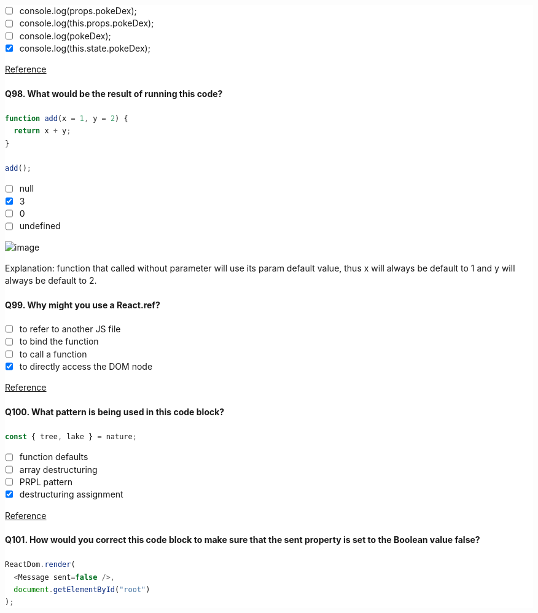 - [ ] console.log(props.pokeDex);
- [ ] console.log(this.props.pokeDex);
- [ ] console.log(pokeDex);
- [x] console.log(this.state.pokeDex);

[Reference](https://www.digitalocean.com/community/tutorials/how-to-manage-state-on-react-class-components#step-3-setting-state-from-a-static-value)

#### Q98. What would be the result of running this code?

```javascript
function add(x = 1, y = 2) {
  return x + y;
}

add();
```

- [ ] null
- [x] 3
- [ ] 0
- [ ] undefined

![image](https://user-images.githubusercontent.com/62549240/160531605-bf8790d5-5eb9-4291-a9bd-4232f2fd7b6e.png?raw=png)

Explanation: function that called without parameter will use its param default value, thus x will always be default to 1 and y will always be default to 2.

#### Q99. Why might you use a React.ref?

- [ ] to refer to another JS file
- [ ] to bind the function
- [ ] to call a function
- [x] to directly access the DOM node

[Reference](https://reactjs.org/docs/refs-and-the-dom.html)

#### Q100. What pattern is being used in this code block?

```javascript
const { tree, lake } = nature;
```

- [ ] function defaults
- [ ] array destructuring
- [ ] PRPL pattern
- [x] destructuring assignment

[Reference](https://javascript.info/destructuring-assignment)

#### Q101. How would you correct this code block to make sure that the sent property is set to the Boolean value false?

```javascript
ReactDom.render(
  <Message sent=false />,
  document.getElementById("root")
);
```
